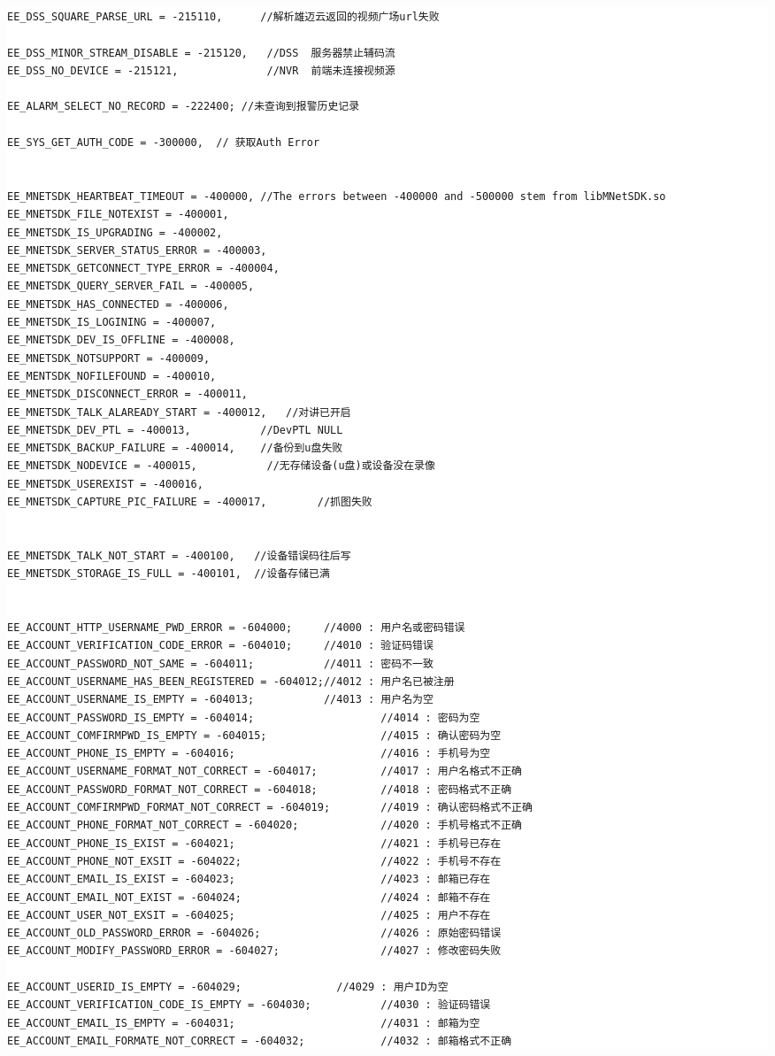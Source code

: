     EE_DSS_SQUARE_PARSE_URL = -215110,      //解析雄迈云返回的视频广场url失败

    EE_DSS_MINOR_STREAM_DISABLE = -215120,   //DSS  服务器禁止辅码流
    EE_DSS_NO_DEVICE = -215121,              //NVR  前端未连接视频源

    EE_ALARM_SELECT_NO_RECORD = -222400; //未查询到报警历史记录

    EE_SYS_GET_AUTH_CODE = -300000,  // 获取Auth Error


    EE_MNETSDK_HEARTBEAT_TIMEOUT = -400000, //The errors between -400000 and -500000 stem from libMNetSDK.so
    EE_MNETSDK_FILE_NOTEXIST = -400001,
    EE_MNETSDK_IS_UPGRADING = -400002,
    EE_MNETSDK_SERVER_STATUS_ERROR = -400003,
    EE_MNETSDK_GETCONNECT_TYPE_ERROR = -400004,
    EE_MNETSDK_QUERY_SERVER_FAIL = -400005,
    EE_MNETSDK_HAS_CONNECTED = -400006,
    EE_MNETSDK_IS_LOGINING = -400007,
    EE_MNETSDK_DEV_IS_OFFLINE = -400008,
    EE_MNETSDK_NOTSUPPORT = -400009,
    EE_MENTSDK_NOFILEFOUND = -400010,
    EE_MNETSDK_DISCONNECT_ERROR = -400011,
    EE_MNETSDK_TALK_ALAREADY_START = -400012,   //对讲已开启
    EE_MNETSDK_DEV_PTL = -400013,           //DevPTL NULL
    EE_MNETSDK_BACKUP_FAILURE = -400014,    //备份到u盘失败
    EE_MNETSDK_NODEVICE = -400015,           //无存储设备(u盘)或设备没在录像
    EE_MNETSDK_USEREXIST = -400016,
    EE_MNETSDK_CAPTURE_PIC_FAILURE = -400017,        //抓图失败


    EE_MNETSDK_TALK_NOT_START = -400100,   //设备错误码往后写
    EE_MNETSDK_STORAGE_IS_FULL = -400101,  //设备存储已满


    EE_ACCOUNT_HTTP_USERNAME_PWD_ERROR = -604000;     //4000 : 用户名或密码错误
    EE_ACCOUNT_VERIFICATION_CODE_ERROR = -604010;     //4010 : 验证码错误
    EE_ACCOUNT_PASSWORD_NOT_SAME = -604011;           //4011 : 密码不一致
    EE_ACCOUNT_USERNAME_HAS_BEEN_REGISTERED = -604012;//4012 : 用户名已被注册
    EE_ACCOUNT_USERNAME_IS_EMPTY = -604013;           //4013 : 用户名为空
    EE_ACCOUNT_PASSWORD_IS_EMPTY = -604014;                    //4014 : 密码为空
    EE_ACCOUNT_COMFIRMPWD_IS_EMPTY = -604015;                  //4015 : 确认密码为空
    EE_ACCOUNT_PHONE_IS_EMPTY = -604016;                       //4016 : 手机号为空
    EE_ACCOUNT_USERNAME_FORMAT_NOT_CORRECT = -604017;          //4017 : 用户名格式不正确
    EE_ACCOUNT_PASSWORD_FORMAT_NOT_CORRECT = -604018;          //4018 : 密码格式不正确
    EE_ACCOUNT_COMFIRMPWD_FORMAT_NOT_CORRECT = -604019;        //4019 : 确认密码格式不正确
    EE_ACCOUNT_PHONE_FORMAT_NOT_CORRECT = -604020;             //4020 : 手机号格式不正确
    EE_ACCOUNT_PHONE_IS_EXIST = -604021;                       //4021 : 手机号已存在
    EE_ACCOUNT_PHONE_NOT_EXSIT = -604022;                      //4022 : 手机号不存在
    EE_ACCOUNT_EMAIL_IS_EXIST = -604023;                       //4023 : 邮箱已存在
    EE_ACCOUNT_EMAIL_NOT_EXIST = -604024;                      //4024 : 邮箱不存在
    EE_ACCOUNT_USER_NOT_EXSIT = -604025;                       //4025 : 用户不存在
    EE_ACCOUNT_OLD_PASSWORD_ERROR = -604026;                   //4026 : 原始密码错误
    EE_ACCOUNT_MODIFY_PASSWORD_ERROR = -604027;                //4027 : 修改密码失败
    
    EE_ACCOUNT_USERID_IS_EMPTY = -604029;               //4029 : 用户ID为空
    EE_ACCOUNT_VERIFICATION_CODE_IS_EMPTY = -604030;           //4030 : 验证码错误
    EE_ACCOUNT_EMAIL_IS_EMPTY = -604031;                       //4031 : 邮箱为空
    EE_ACCOUNT_EMAIL_FORMATE_NOT_CORRECT = -604032;            //4032 : 邮箱格式不正确
    
